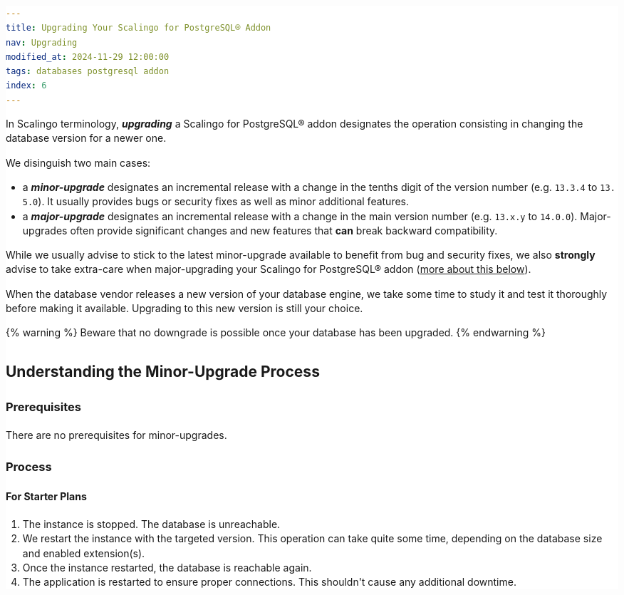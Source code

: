 ```yaml
---
title: Upgrading Your Scalingo for PostgreSQL® Addon
nav: Upgrading
modified_at: 2024-11-29 12:00:00
tags: databases postgresql addon
index: 6
---
```


In Scalingo terminology, ***upgrading*** a Scalingo for PostgreSQL® addon
designates the operation consisting in changing the database version for a
newer one.

We disinguish two main cases:
- a ***minor-upgrade*** designates an incremental release with a change in the
  tenths digit of the version number (e.g. `13.3.4` to `13.5.0`). It usually
  provides bugs or security fixes as well as minor additional features.
- a ***major-upgrade*** designates an incremental release with a change in the
  main version number (e.g. `13.x.y` to `14.0.0`). Major-upgrades often provide
  significant changes and new features that **can** break backward
  compatibility.

While we usually advise to stick to the latest minor-upgrade available to
benefit from bug and security fixes, we also **strongly** advise to take
extra-care when major-upgrading your Scalingo for PostgreSQL® addon ([more
about this below](#best-practices-when-managing-major-upgrades)).

When the database vendor releases a new version of your database engine, we
take some time to study it and test it thoroughly before making it available.
Upgrading to this new version is still your choice.

{% warning %}
Beware that no downgrade is possible once your database has been upgraded.
{% endwarning %}

## Understanding the Minor-Upgrade Process

### Prerequisites

There are no prerequisites for minor-upgrades.

### Process

#### For Starter Plans

1. The instance is stopped. The database is unreachable.
2. We restart the instance with the targeted version. This operation can take
   quite some time, depending on the database size and enabled extension(s).
3. Once the instance restarted, the database is reachable again.
4. The application is restarted to ensure proper connections. This shouldn't
   cause any additional downtime.

